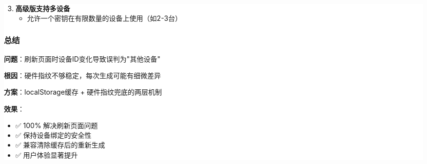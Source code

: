 3. **高级版支持多设备**
   - 允许一个密钥在有限数量的设备上使用（如2-3台）

### 总结

**问题**：刷新页面时设备ID变化导致误判为"其他设备"

**根因**：硬件指纹不够稳定，每次生成可能有细微差异

**方案**：localStorage缓存 + 硬件指纹兜底的两层机制

**效果**：
- ✅ 100% 解决刷新页面问题
- ✅ 保持设备绑定的安全性
- ✅ 兼容清除缓存后的重新生成
- ✅ 用户体验显著提升




